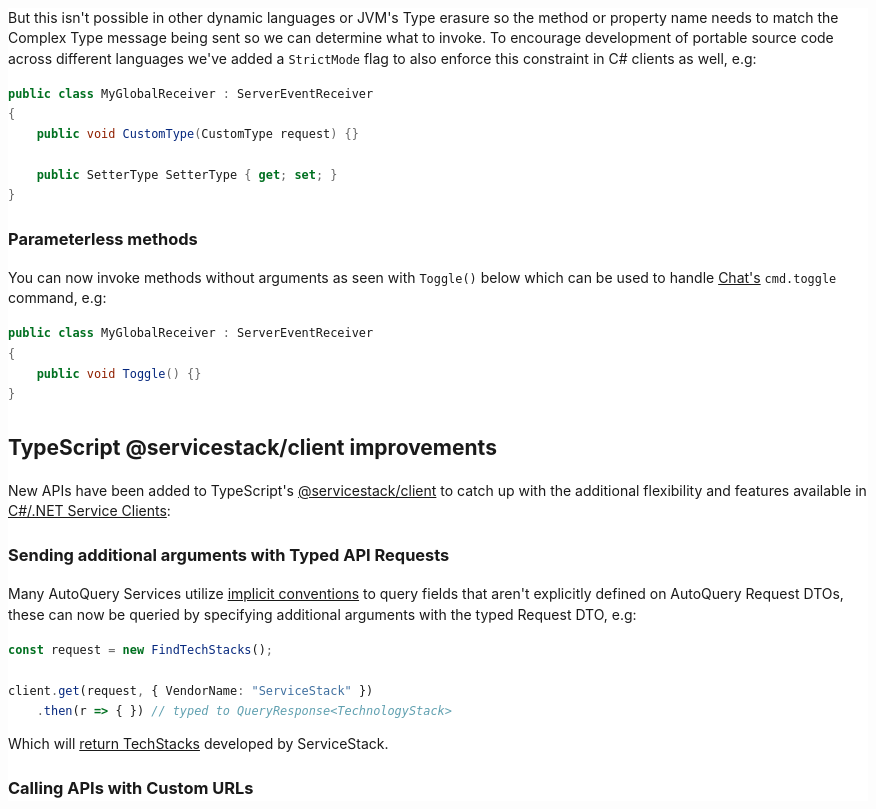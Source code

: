 But this isn't possible in other dynamic languages or JVM's Type erasure so the method or property name needs to match 
the Complex Type message being sent so we can determine what to invoke. To encourage development of portable source code 
across different languages we've added a `StrictMode` flag to also enforce this constraint in C# clients as well, e.g:

```csharp
public class MyGlobalReceiver : ServerEventReceiver
{
    public void CustomType(CustomType request) {} 

    public SetterType SetterType { get; set; }
}
```

### Parameterless methods

You can now invoke methods without arguments as seen with `Toggle()` below which can be used to handle 
[Chat's](http://chat.netcore.io/) `cmd.toggle` command, e.g:

```csharp
public class MyGlobalReceiver : ServerEventReceiver
{
    public void Toggle() {}
}
```

## TypeScript @servicestack/client improvements

New APIs have been added to TypeScript's [@servicestack/client](https://github.com/ServiceStack/servicestack-client) 
to catch up with the additional flexibility and features available in [C#/.NET Service Clients](/csharp-client):

### Sending additional arguments with Typed API Requests

Many AutoQuery Services utilize [implicit conventions](/autoquery-rdbms#implicit-conventions) to query fields that 
aren't explicitly defined on AutoQuery Request DTOs, these can now be queried by specifying additional arguments with 
the typed Request DTO, e.g:

```ts
const request = new FindTechStacks();

client.get(request, { VendorName: "ServiceStack" })
    .then(r => { }) // typed to QueryResponse<TechnologyStack> 
```

Which will [return TechStacks](https://techstacks.io/ss_admin/autoquery/FindTechStacks) developed by ServiceStack.

### Calling APIs with Custom URLs
